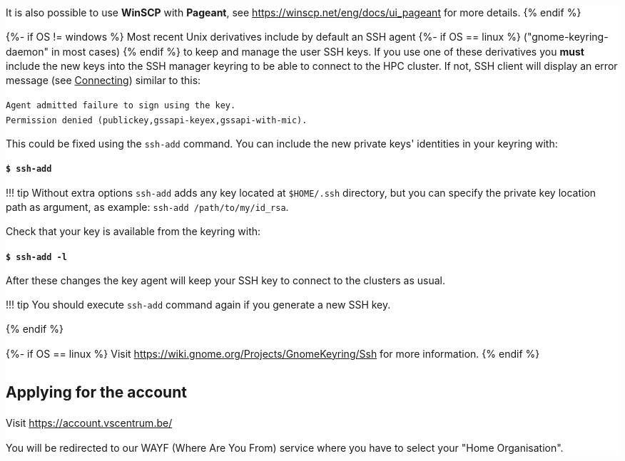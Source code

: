 It is also possible to use **WinSCP** with **Pageant**, see
<https://winscp.net/eng/docs/ui_pageant> for more details.
{% endif %}

{%- if OS != windows %}
Most recent Unix derivatives include by default an SSH agent 
{%- if OS == linux %} ("gnome-keyring-daemon" in most cases) {% endif %} 
to keep and manage the user SSH keys. If you use one of these derivatives you **must** include the new keys into
the SSH manager keyring to be able to connect to the HPC cluster. If
not, SSH client will display an error message (see [Connecting](../ch_connecting)) similar to this:

<pre><code>Agent admitted failure to sign using the key. 
Permission denied (publickey,gssapi-keyex,gssapi-with-mic).
</code></pre>

This could be fixed using the `ssh-add` command. You can include the new
private keys' identities in your keyring with:

<pre><code><b>$ ssh-add</b>
</code></pre>

!!! tip
    Without extra options `ssh-add` adds any key located at `$HOME/.ssh`
    directory, but you can specify the private key location path as
    argument, as example: `ssh-add /path/to/my/id_rsa`.


Check that your key is available from the keyring with:

<pre><code><b>$ ssh-add -l</b>
</code></pre>

After these changes the key agent will keep your SSH key to connect to
the clusters as usual.

!!! tip
    You should execute `ssh-add` command again if you generate a new SSH
    key.

{% endif %}
    
{%- if OS == linux %}
Visit <https://wiki.gnome.org/Projects/GnomeKeyring/Ssh> for more information.
{% endif %}

## Applying for the account

Visit <https://account.vscentrum.be/>

You will be redirected to our WAYF (Where Are You From) service where
you have to select your "Home Organisation".

